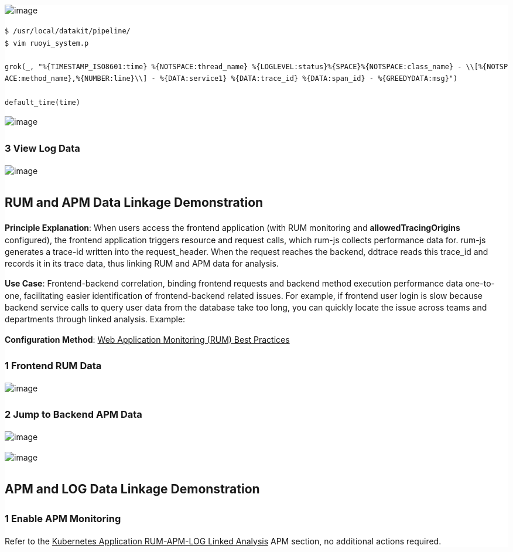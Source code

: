 ![image](../images/java-rum-apm-log/16.png)

```shell
$ /usr/local/datakit/pipeline/
$ vim ruoyi_system.p

grok(_, "%{TIMESTAMP_ISO8601:time} %{NOTSPACE:thread_name} %{LOGLEVEL:status}%{SPACE}%{NOTSPACE:class_name} - \\[%{NOTSPACE:method_name},%{NUMBER:line}\\] - %{DATA:service1} %{DATA:trace_id} %{DATA:span_id} - %{GREEDYDATA:msg}")

default_time(time)
```

![image](../images/java-rum-apm-log/17.png)

### 3 View Log Data

![image](../images/java-rum-apm-log/18.png)

## RUM and APM Data Linkage Demonstration

**Principle Explanation**: When users access the frontend application (with RUM monitoring and **allowedTracingOrigins** configured), the frontend application triggers resource and request calls, which rum-js collects performance data for. rum-js generates a trace-id written into the request_header. When the request reaches the backend, ddtrace reads this trace_id and records it in its trace data, thus linking RUM and APM data for analysis.

**Use Case**: Frontend-backend correlation, binding frontend requests and backend method execution performance data one-to-one, facilitating easier identification of frontend-backend related issues. For example, if frontend user login is slow because backend service calls to query user data from the database take too long, you can quickly locate the issue across teams and departments through linked analysis. Example:

**Configuration Method**: [Web Application Monitoring (RUM) Best Practices](../monitoring/web.md)

### 1 Frontend RUM Data

![image](../images/java-rum-apm-log/19.png)

### 2 Jump to Backend APM Data

![image](../images/java-rum-apm-log/20.png)

![image](../images/java-rum-apm-log/21.png)

## APM and LOG Data Linkage Demonstration

### 1 Enable APM Monitoring

Refer to the [Kubernetes Application RUM-APM-LOG Linked Analysis](../cloud-native/k8s-rum-apm-log.md) APM section, no additional actions required.
